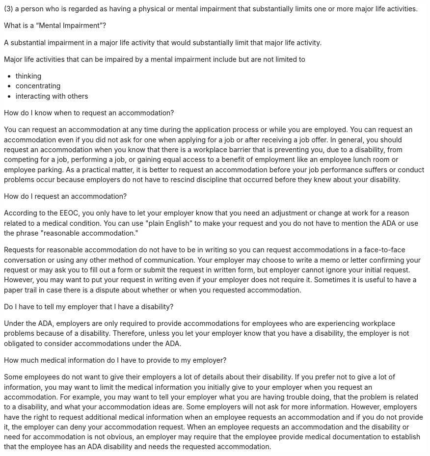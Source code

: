 <span class="c1">(3) a person who is regarded as having a physical or mental impairment that substantially limits one or more major life activities.</span>

<span class="c47 c63">What is a “Mental Impairment”?</span>

<span class="c1">A substantial impairment in a major life activity that would substantially limit that major life activity.</span>

<span class="c1">Major life activities that can be impaired by a mental impairment include but are not limited to</span>

*   <span class="c1">thinking</span>
*   <span class="c1">concentrating</span>
*   <span class="c1">interacting with others</span>

<span class="c27">How do I know when to request an accommodation?</span>

<span class="c1">You can request an accommodation at any time during the application process or while you are employed. You can request an accommodation even if you did not ask for one when applying for a job or after receiving a job offer. In general, you should request an accommodation when you know that there is a workplace barrier that is preventing you, due to a disability, from competing for a job, performing a job, or gaining equal access to a benefit of employment like an employee lunch room or employee parking. As a practical matter, it is better to request an accommodation before your job performance suffers or conduct problems occur because employers do not have to rescind discipline that occurred before they knew about your disability.</span>

<span class="c4">How do I request an accommodation?</span><span class="c27"> </span>

<span class="c1">According to the EEOC, you only have to let your employer know that you need an adjustment or change at work for a reason related to a medical condition. You can use "plain English" to make your request and you do not have to mention the ADA or use the phrase "reasonable accommodation."</span>

<span class="c1">Requests for reasonable accommodation do not have to be in writing so you can request accommodations in a face-to-face conversation or using any other method of communication. Your employer may choose to write a memo or letter confirming your request or may ask you to fill out a form or submit the request in written form, but employer cannot ignore your initial request. However, you may want to put your request in writing even if your employer does not require it. Sometimes it is useful to have a paper trail in case there is a dispute about whether or when you requested accommodation.</span>

<span class="c22">Do I have to tell my employer that I have a disability?</span>

<span class="c1">Under the ADA, employers are only required to provide accommodations for employees who are experiencing workplace problems because of a disability. Therefore, unless you let your employer know that you have a disability, the employer is not obligated to consider accommodations under the ADA.</span>

<span class="c47 c63">How much medical information do I have to provide to my employer?</span>

<span class="c1">Some employees do not want to give their employers a lot of details about their disability. If you prefer not to give a lot of information, you may want to limit the medical information you initially give to your employer when you request an accommodation. For example, you may want to tell your employer what you are having trouble doing, that the problem is related to a disability, and what your accommodation ideas are. Some employers will not ask for more information. However, employers have the right to request additional medical information when an employee requests an accommodation and if you do not provide it, the employer can deny your accommodation request. When an employee requests an accommodation and the disability or need for accommodation is not obvious, an employer may require that the employee provide medical documentation to establish that the employee has an ADA disability and needs the requested accommodation.</span>
